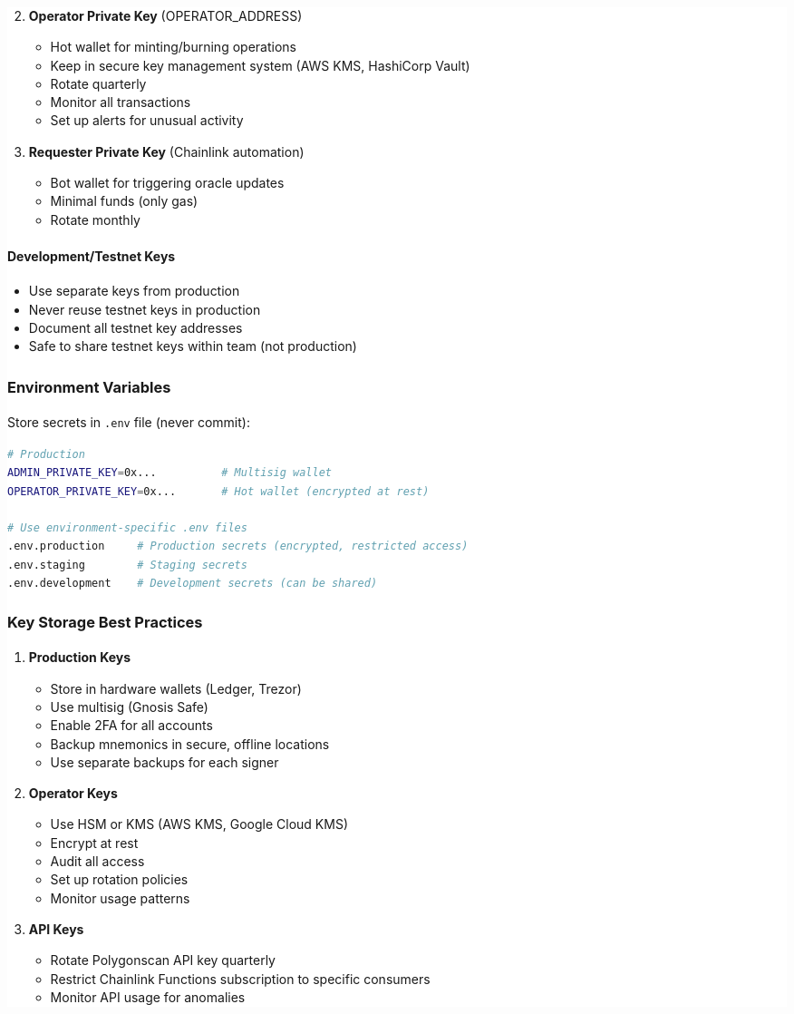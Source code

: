 2. **Operator Private Key** (OPERATOR_ADDRESS)
   - Hot wallet for minting/burning operations
   - Keep in secure key management system (AWS KMS, HashiCorp Vault)
   - Rotate quarterly
   - Monitor all transactions
   - Set up alerts for unusual activity

3. **Requester Private Key** (Chainlink automation)
   - Bot wallet for triggering oracle updates
   - Minimal funds (only gas)
   - Rotate monthly

#### Development/Testnet Keys

- Use separate keys from production
- Never reuse testnet keys in production
- Document all testnet key addresses
- Safe to share testnet keys within team (not production)

### Environment Variables

Store secrets in `.env` file (never commit):

```bash
# Production
ADMIN_PRIVATE_KEY=0x...          # Multisig wallet
OPERATOR_PRIVATE_KEY=0x...       # Hot wallet (encrypted at rest)

# Use environment-specific .env files
.env.production     # Production secrets (encrypted, restricted access)
.env.staging        # Staging secrets
.env.development    # Development secrets (can be shared)
```

### Key Storage Best Practices

1. **Production Keys**
   - Store in hardware wallets (Ledger, Trezor)
   - Use multisig (Gnosis Safe)
   - Enable 2FA for all accounts
   - Backup mnemonics in secure, offline locations
   - Use separate backups for each signer

2. **Operator Keys**
   - Use HSM or KMS (AWS KMS, Google Cloud KMS)
   - Encrypt at rest
   - Audit all access
   - Set up rotation policies
   - Monitor usage patterns

3. **API Keys**
   - Rotate Polygonscan API key quarterly
   - Restrict Chainlink Functions subscription to specific consumers
   - Monitor API usage for anomalies
